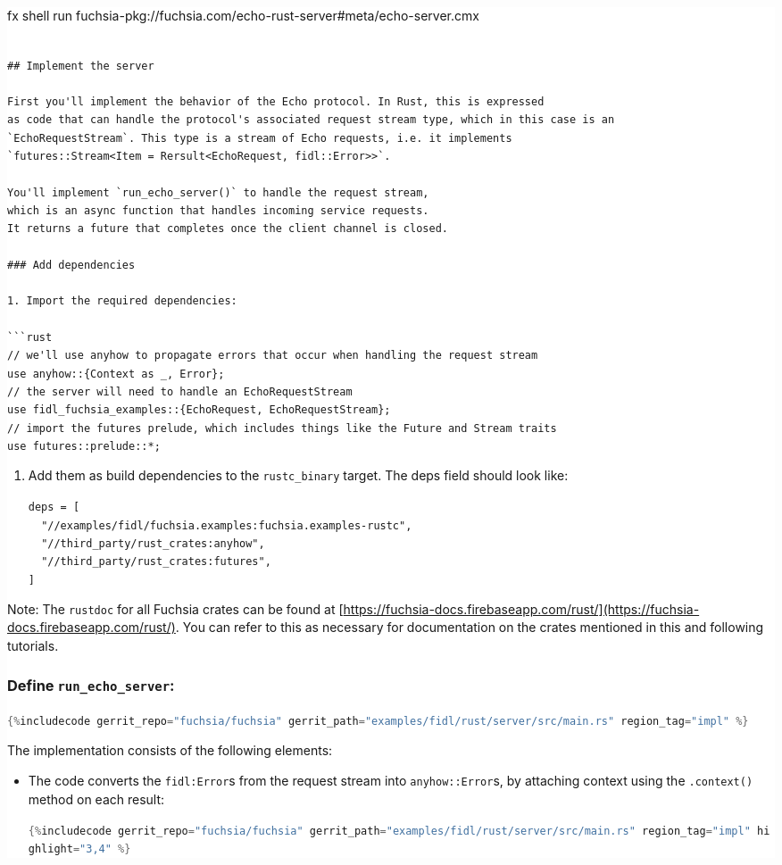    fx shell run fuchsia-pkg://fuchsia.com/echo-rust-server#meta/echo-server.cmx
   ```

## Implement the server

First you'll implement the behavior of the Echo protocol. In Rust, this is expressed
as code that can handle the protocol's associated request stream type, which in this case is an
`EchoRequestStream`. This type is a stream of Echo requests, i.e. it implements
`futures::Stream<Item = Rersult<EchoRequest, fidl::Error>>`.

You'll implement `run_echo_server()` to handle the request stream,
which is an async function that handles incoming service requests.
It returns a future that completes once the client channel is closed.

### Add dependencies

1. Import the required dependencies:

   ```rust
   // we'll use anyhow to propagate errors that occur when handling the request stream
   use anyhow::{Context as _, Error};
   // the server will need to handle an EchoRequestStream
   use fidl_fuchsia_examples::{EchoRequest, EchoRequestStream};
   // import the futures prelude, which includes things like the Future and Stream traits
   use futures::prelude::*;
   ```
1. Add them as build dependencies to the `rustc_binary` target. The deps field should look like:

   ```gn
   deps = [
     "//examples/fidl/fuchsia.examples:fuchsia.examples-rustc",
     "//third_party/rust_crates:anyhow",
     "//third_party/rust_crates:futures",
   ]
   ```

Note: The `rustdoc` for all Fuchsia crates can be found at
[https://fuchsia-docs.firebaseapp.com/rust/](https://fuchsia-docs.firebaseapp.com/rust/). You can
refer to this as necessary for documentation on the crates mentioned in this and following
tutorials.

### Define `run_echo_server`:

```rust
{%includecode gerrit_repo="fuchsia/fuchsia" gerrit_path="examples/fidl/rust/server/src/main.rs" region_tag="impl" %}
```

The implementation consists of the following elements:

* The code converts the `fidl:Error`s from the request stream into `anyhow::Error`s, by attaching
  context using the `.context()` method on each result:

  ```rust
  {%includecode gerrit_repo="fuchsia/fuchsia" gerrit_path="examples/fidl/rust/server/src/main.rs" region_tag="impl" highlight="3,4" %}
  ```
